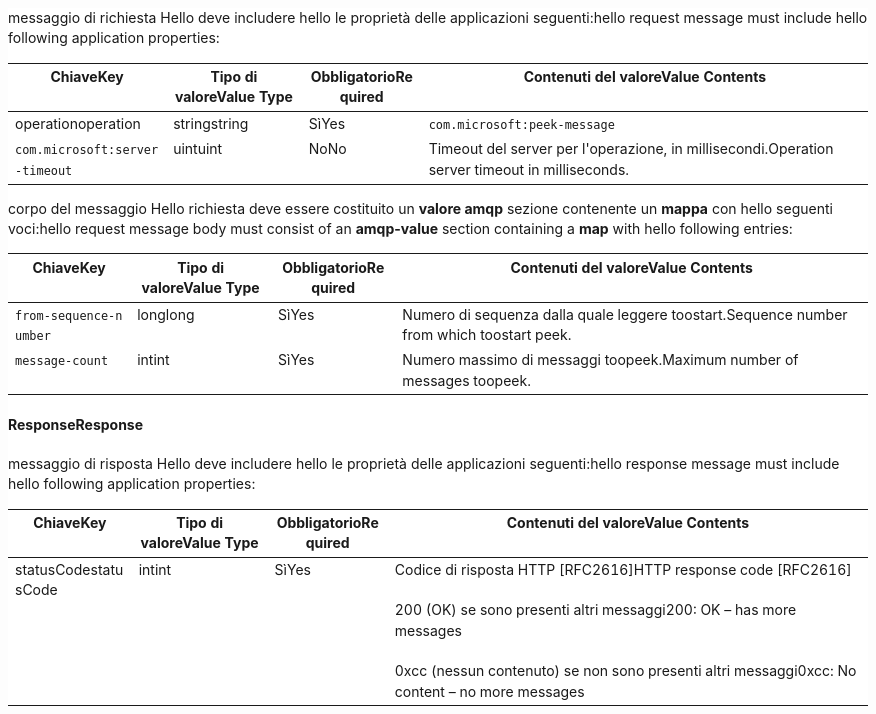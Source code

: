 <span data-ttu-id="79b35-182">messaggio di richiesta Hello deve includere hello le proprietà delle applicazioni seguenti:</span><span class="sxs-lookup"><span data-stu-id="79b35-182">hello request message must include hello following application properties:</span></span>  
  
|<span data-ttu-id="79b35-183">Chiave</span><span class="sxs-lookup"><span data-stu-id="79b35-183">Key</span></span>|<span data-ttu-id="79b35-184">Tipo di valore</span><span class="sxs-lookup"><span data-stu-id="79b35-184">Value Type</span></span>|<span data-ttu-id="79b35-185">Obbligatorio</span><span class="sxs-lookup"><span data-stu-id="79b35-185">Required</span></span>|<span data-ttu-id="79b35-186">Contenuti del valore</span><span class="sxs-lookup"><span data-stu-id="79b35-186">Value Contents</span></span>|  
|---------|----------------|--------------|--------------------|  
|<span data-ttu-id="79b35-187">operation</span><span class="sxs-lookup"><span data-stu-id="79b35-187">operation</span></span>|<span data-ttu-id="79b35-188">string</span><span class="sxs-lookup"><span data-stu-id="79b35-188">string</span></span>|<span data-ttu-id="79b35-189">Sì</span><span class="sxs-lookup"><span data-stu-id="79b35-189">Yes</span></span>|`com.microsoft:peek-message`|  
|`com.microsoft:server-timeout`|<span data-ttu-id="79b35-190">uint</span><span class="sxs-lookup"><span data-stu-id="79b35-190">uint</span></span>|<span data-ttu-id="79b35-191">No</span><span class="sxs-lookup"><span data-stu-id="79b35-191">No</span></span>|<span data-ttu-id="79b35-192">Timeout del server per l'operazione, in millisecondi.</span><span class="sxs-lookup"><span data-stu-id="79b35-192">Operation server timeout in milliseconds.</span></span>|  
  
<span data-ttu-id="79b35-193">corpo del messaggio Hello richiesta deve essere costituito un **valore amqp** sezione contenente un **mappa** con hello seguenti voci:</span><span class="sxs-lookup"><span data-stu-id="79b35-193">hello request message body must consist of an **amqp-value** section containing a **map** with hello following entries:</span></span>  
  
|<span data-ttu-id="79b35-194">Chiave</span><span class="sxs-lookup"><span data-stu-id="79b35-194">Key</span></span>|<span data-ttu-id="79b35-195">Tipo di valore</span><span class="sxs-lookup"><span data-stu-id="79b35-195">Value Type</span></span>|<span data-ttu-id="79b35-196">Obbligatorio</span><span class="sxs-lookup"><span data-stu-id="79b35-196">Required</span></span>|<span data-ttu-id="79b35-197">Contenuti del valore</span><span class="sxs-lookup"><span data-stu-id="79b35-197">Value Contents</span></span>|  
|---------|----------------|--------------|--------------------|  
|`from-sequence-number`|<span data-ttu-id="79b35-198">long</span><span class="sxs-lookup"><span data-stu-id="79b35-198">long</span></span>|<span data-ttu-id="79b35-199">Sì</span><span class="sxs-lookup"><span data-stu-id="79b35-199">Yes</span></span>|<span data-ttu-id="79b35-200">Numero di sequenza dalla quale leggere toostart.</span><span class="sxs-lookup"><span data-stu-id="79b35-200">Sequence number from which toostart peek.</span></span>|  
|`message-count`|<span data-ttu-id="79b35-201">int</span><span class="sxs-lookup"><span data-stu-id="79b35-201">int</span></span>|<span data-ttu-id="79b35-202">Sì</span><span class="sxs-lookup"><span data-stu-id="79b35-202">Yes</span></span>|<span data-ttu-id="79b35-203">Numero massimo di messaggi toopeek.</span><span class="sxs-lookup"><span data-stu-id="79b35-203">Maximum number of messages toopeek.</span></span>|  
  
#### <a name="response"></a><span data-ttu-id="79b35-204">Response</span><span class="sxs-lookup"><span data-stu-id="79b35-204">Response</span></span>  

<span data-ttu-id="79b35-205">messaggio di risposta Hello deve includere hello le proprietà delle applicazioni seguenti:</span><span class="sxs-lookup"><span data-stu-id="79b35-205">hello response message must include hello following application properties:</span></span>  
  
|<span data-ttu-id="79b35-206">Chiave</span><span class="sxs-lookup"><span data-stu-id="79b35-206">Key</span></span>|<span data-ttu-id="79b35-207">Tipo di valore</span><span class="sxs-lookup"><span data-stu-id="79b35-207">Value Type</span></span>|<span data-ttu-id="79b35-208">Obbligatorio</span><span class="sxs-lookup"><span data-stu-id="79b35-208">Required</span></span>|<span data-ttu-id="79b35-209">Contenuti del valore</span><span class="sxs-lookup"><span data-stu-id="79b35-209">Value Contents</span></span>|  
|---------|----------------|--------------|--------------------|  
|<span data-ttu-id="79b35-210">statusCode</span><span class="sxs-lookup"><span data-stu-id="79b35-210">statusCode</span></span>|<span data-ttu-id="79b35-211">int</span><span class="sxs-lookup"><span data-stu-id="79b35-211">int</span></span>|<span data-ttu-id="79b35-212">Sì</span><span class="sxs-lookup"><span data-stu-id="79b35-212">Yes</span></span>|<span data-ttu-id="79b35-213">Codice di risposta HTTP [RFC2616]</span><span class="sxs-lookup"><span data-stu-id="79b35-213">HTTP response code [RFC2616]</span></span><br /><br /> <span data-ttu-id="79b35-214">200 (OK) se sono presenti altri messaggi</span><span class="sxs-lookup"><span data-stu-id="79b35-214">200: OK – has more messages</span></span><br /><br /> <span data-ttu-id="79b35-215">0xcc (nessun contenuto) se non sono presenti altri messaggi</span><span class="sxs-lookup"><span data-stu-id="79b35-215">0xcc: No content – no more messages</span></span>|  